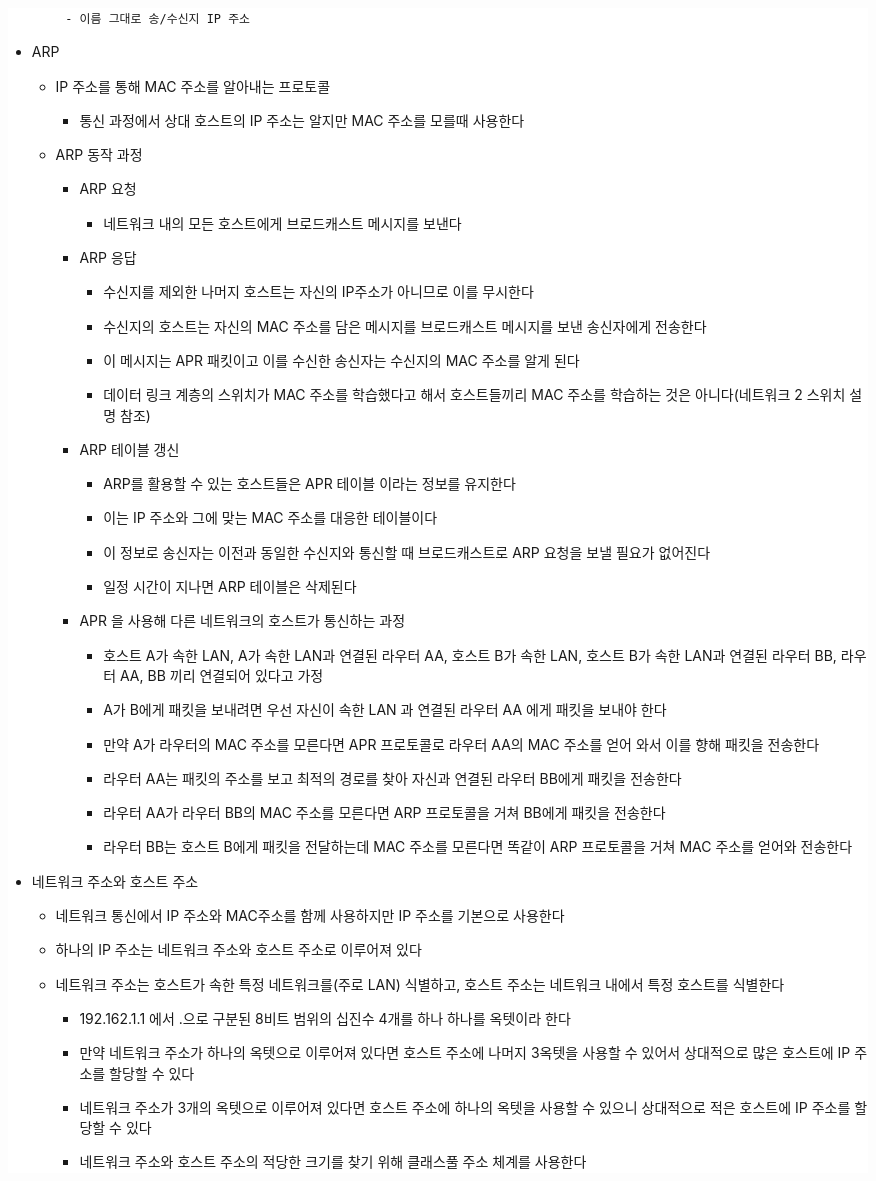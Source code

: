             - 이름 그대로 송/수신지 IP 주소

* ARP

    - IP 주소를 통해 MAC 주소를 알아내는 프로토콜

        - 통신 과정에서 상대 호스트의 IP 주소는 알지만 MAC 주소를 모를때 사용한다

    - ARP 동작 과정

        - ARP 요청

            - 네트워크 내의 모든 호스트에게 브로드캐스트 메시지를 보낸다

        - ARP 응답

            - 수신지를 제외한 나머지 호스트는 자신의 IP주소가 아니므로 이를 무시한다

            - 수신지의 호스트는 자신의 MAC 주소를 담은 메시지를 브로드캐스트 메시지를 보낸 송신자에게 전송한다

            - 이 메시지는 APR 패킷이고 이를 수신한 송신자는 수신지의 MAC 주소를 알게 된다

            - 데이터 링크 계층의 스위치가 MAC 주소를 학습했다고 해서 호스트들끼리 MAC 주소를 학습하는 것은 아니다(네트워크 2 스위치 설명 참조)

        - ARP 테이블 갱신

            - ARP를 활용할 수 있는 호스트들은 APR 테이블 이라는 정보를 유지한다

            - 이는 IP 주소와 그에 맞는 MAC 주소를 대응한 테이블이다

            - 이 정보로 송신자는 이전과 동일한 수신지와 통신할 때 브로드캐스트로 ARP 요청을 보낼 필요가 없어진다

            - 일정 시간이 지나면 ARP 테이블은 삭제된다

        - APR 을 사용해 다른 네트워크의 호스트가 통신하는 과정

            - 호스트 A가 속한 LAN, A가 속한 LAN과 연결된 라우터 AA, 호스트 B가 속한 LAN, 호스트 B가 속한 LAN과 연결된 라우터 BB, 라우터 AA, BB 끼리 연결되어 있다고 가정

            - A가 B에게 패킷을 보내려면 우선 자신이 속한 LAN 과 연결된 라우터 AA 에게 패킷을 보내야 한다

            - 만약 A가 라우터의 MAC 주소를 모른다면 APR 프로토콜로 라우터 AA의 MAC 주소를 얻어 와서 이를 향해 패킷을 전송한다

            - 라우터 AA는 패킷의 주소를 보고 최적의 경로를 찾아 자신과 연결된 라우터 BB에게 패킷을 전송한다

            - 라우터 AA가 라우터 BB의 MAC 주소를 모른다면 ARP 프로토콜을 거쳐 BB에게 패킷을 전송한다

            - 라우터 BB는 호스트 B에게 패킷을 전달하는데 MAC 주소를 모른다면 똑같이 ARP 프로토콜을 거쳐 MAC 주소를 얻어와 전송한다

* 네트워크 주소와 호스트 주소

    - 네트워크 통신에서 IP 주소와 MAC주소를 함께 사용하지만 IP 주소를 기본으로 사용한다

    - 하나의 IP 주소는 네트워크 주소와 호스트 주소로 이루어져 있다

    - 네트워크 주소는 호스트가 속한 특정 네트워크를(주로 LAN) 식별하고, 호스트 주소는 네트워크 내에서 특정 호스트를 식별한다

        - 192.162.1.1 에서 .으로 구분된 8비트 범위의 십진수 4개를 하나 하나를 옥텟이라 한다 

        - 만약 네트워크 주소가 하나의 옥텟으로 이루어져 있다면 호스트 주소에 나머지 3옥텟을 사용할 수 있어서 상대적으로 많은 호스트에 IP 주소를 할당할 수 있다

        - 네트워크 주소가 3개의 옥텟으로 이루어져 있다면 호스트 주소에 하나의 옥텟을 사용할 수 있으니 상대적으로 적은 호스트에 IP 주소를 할당할 수 있다

        - 네트워크 주소와 호스트 주소의 적당한 크기를 찾기 위해 클래스풀 주소 체계를 사용한다
